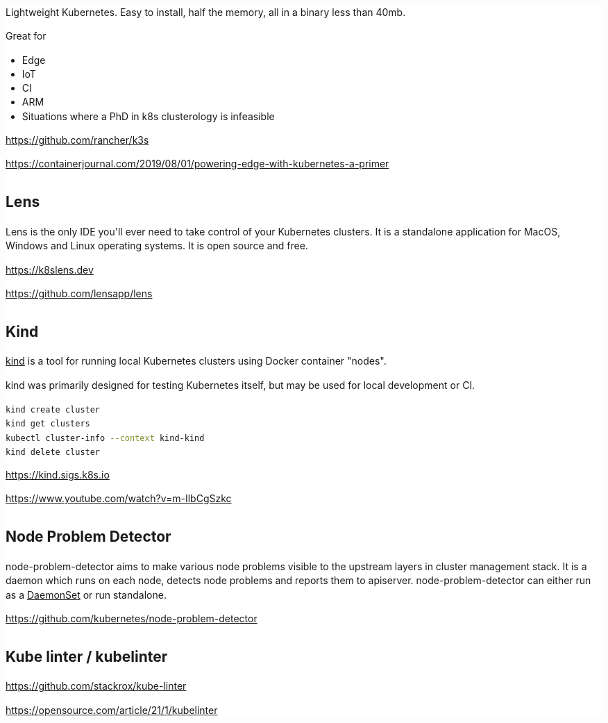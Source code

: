 Lightweight Kubernetes. Easy to install, half the memory, all in a binary less than 40mb.

Great for

- Edge
- IoT
- CI
- ARM
- Situations where a PhD in k8s clusterology is infeasible

<https://github.com/rancher/k3s>

<https://containerjournal.com/2019/08/01/powering-edge-with-kubernetes-a-primer>

## Lens

Lens is the only IDE you'll ever need to take control of your Kubernetes clusters. It is a standalone application for MacOS, Windows and Linux operating systems. It is open source and free.

<https://k8slens.dev>

<https://github.com/lensapp/lens>

## Kind

[kind](https://sigs.k8s.io/kind) is a tool for running local Kubernetes clusters using Docker container "nodes".

kind was primarily designed for testing Kubernetes itself, but may be used for local development or CI.

```bash
kind create cluster
kind get clusters
kubectl cluster-info --context kind-kind
kind delete cluster
```

<https://kind.sigs.k8s.io>

<https://www.youtube.com/watch?v=m-IlbCgSzkc>

## Node Problem Detector

node-problem-detector aims to make various node problems visible to the upstream layers in cluster management stack. It is a daemon which runs on each node, detects node problems and reports them to apiserver. node-problem-detector can either run as a [DaemonSet](http://kubernetes.io/docs/admin/daemons/) or run standalone.

<https://github.com/kubernetes/node-problem-detector>

## Kube linter / kubelinter

<https://github.com/stackrox/kube-linter>

<https://opensource.com/article/21/1/kubelinter>
